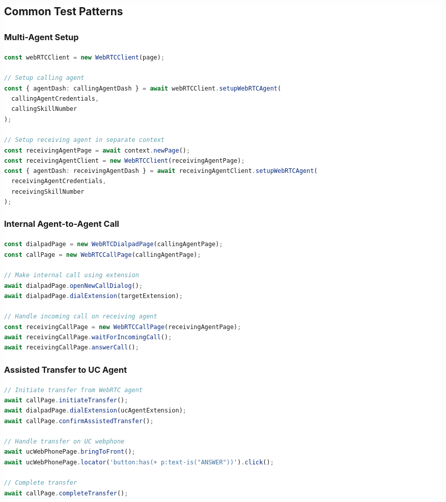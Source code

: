 ## Common Test Patterns

### Multi-Agent Setup
```typescript
const webRTCClient = new WebRTCClient(page);

// Setup calling agent
const { agentDash: callingAgentDash } = await webRTCClient.setupWebRTCAgent(
  callingAgentCredentials,
  callingSkillNumber
);

// Setup receiving agent in separate context
const receivingAgentPage = await context.newPage();
const receivingAgentClient = new WebRTCClient(receivingAgentPage);
const { agentDash: receivingAgentDash } = await receivingAgentClient.setupWebRTCAgent(
  receivingAgentCredentials,
  receivingSkillNumber
);
```

### Internal Agent-to-Agent Call
```typescript
const dialpadPage = new WebRTCDialpadPage(callingAgentPage);
const callPage = new WebRTCCallPage(callingAgentPage);

// Make internal call using extension
await dialpadPage.openNewCallDialog();
await dialpadPage.dialExtension(targetExtension);

// Handle incoming call on receiving agent
const receivingCallPage = new WebRTCCallPage(receivingAgentPage);
await receivingCallPage.waitForIncomingCall();
await receivingCallPage.answerCall();
```

### Assisted Transfer to UC Agent
```typescript
// Initiate transfer from WebRTC agent
await callPage.initiateTransfer();
await dialpadPage.dialExtension(ucAgentExtension);
await callPage.confirmAssistedTransfer();

// Handle transfer on UC webphone
await ucWebPhonePage.bringToFront();
await ucWebPhonePage.locator('button:has(+ p:text-is("ANSWER"))').click();

// Complete transfer
await callPage.completeTransfer();
```
